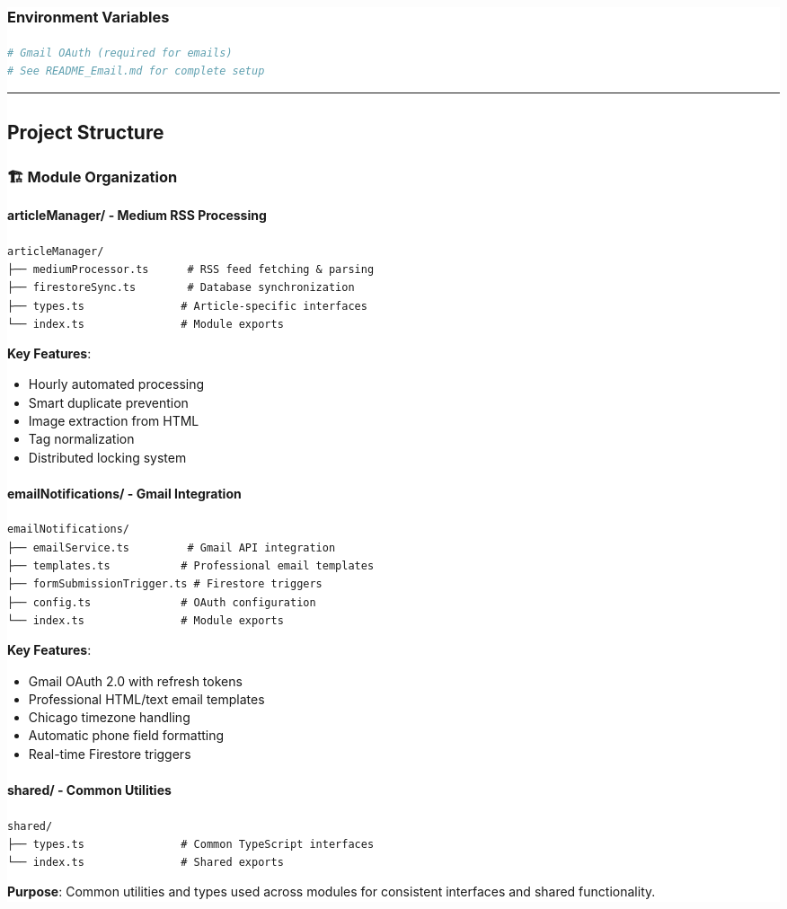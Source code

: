 ### Environment Variables
```bash
# Gmail OAuth (required for emails)
# See README_Email.md for complete setup
```

---

## Project Structure

### 🏗️ Module Organization

#### **articleManager/** - Medium RSS Processing
```
articleManager/
├── mediumProcessor.ts      # RSS feed fetching & parsing
├── firestoreSync.ts        # Database synchronization
├── types.ts               # Article-specific interfaces
└── index.ts               # Module exports
```

**Key Features**:
- Hourly automated processing
- Smart duplicate prevention
- Image extraction from HTML
- Tag normalization
- Distributed locking system

#### **emailNotifications/** - Gmail Integration
```
emailNotifications/
├── emailService.ts         # Gmail API integration
├── templates.ts           # Professional email templates
├── formSubmissionTrigger.ts # Firestore triggers
├── config.ts              # OAuth configuration
└── index.ts               # Module exports
```

**Key Features**:
- Gmail OAuth 2.0 with refresh tokens
- Professional HTML/text email templates
- Chicago timezone handling
- Automatic phone field formatting
- Real-time Firestore triggers

#### **shared/** - Common Utilities
```
shared/
├── types.ts               # Common TypeScript interfaces
└── index.ts               # Shared exports
```

**Purpose**: Common utilities and types used across modules for consistent interfaces and shared functionality.
